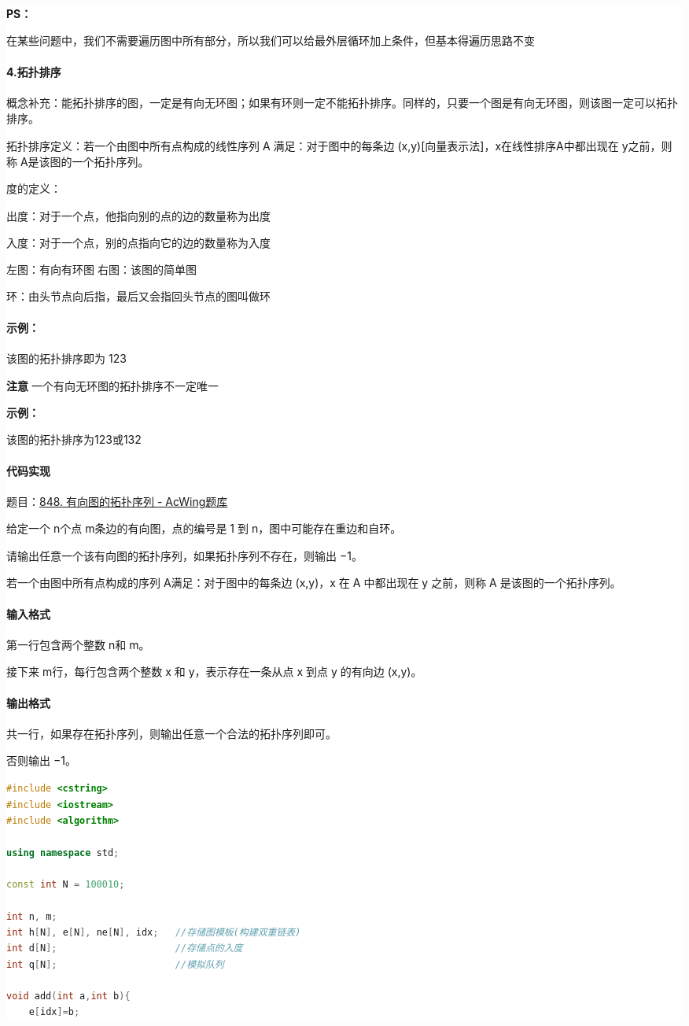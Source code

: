 

**PS：**

在某些问题中，我们不需要遍历图中所有部分，所以我们可以给最外层循环加上条件，但基本得遍历思路不变



#### **4.拓扑排序**

概念补充：能拓扑排序的图，一定是有向无环图；如果有环则一定不能拓扑排序。同样的，只要一个图是有向无环图，则该图一定可以拓扑排序。

拓扑排序定义：若一个由图中所有点构成的线性序列 A 满足：对于图中的每条边 (x,y)[向量表示法]，x在线性排序A中都出现在 y之前，则称 A是该图的一个拓扑序列。

度的定义：

出度：对于一个点，他指向别的点的边的数量称为出度

入度：对于一个点，别的点指向它的边的数量称为入度


左图：有向有环图       右图：该图的简单图

环：由头节点向后指，最后又会指回头节点的图叫做环

#### **示例**：


该图的拓扑排序即为 123

**注意** 一个有向无环图的拓扑排序不一定唯一

**示例：**


该图的拓扑排序为123或132




#### **代码实现**

题目：[848. 有向图的拓扑序列 - AcWing题库](https://www.acwing.com/problem/content/850/)

给定一个 n个点 m条边的有向图，点的编号是 1 到 n，图中可能存在重边和自环。

请输出任意一个该有向图的拓扑序列，如果拓扑序列不存在，则输出 −1。

若一个由图中所有点构成的序列 A满足：对于图中的每条边 (x,y)，x 在 A 中都出现在 y 之前，则称 A 是该图的一个拓扑序列。

#### 输入格式

第一行包含两个整数 n和 m。

接下来 m行，每行包含两个整数 x 和 y，表示存在一条从点 x 到点 y 的有向边 (x,y)。

#### 输出格式

共一行，如果存在拓扑序列，则输出任意一个合法的拓扑序列即可。

否则输出 −1。

```c++
#include <cstring>
#include <iostream>
#include <algorithm>
 
using namespace std;

const int N = 100010;

int n, m;
int h[N], e[N], ne[N], idx;   //存储图模板(构建双重链表)
int d[N];                     //存储点的入度
int q[N];                     //模拟队列

void add(int a,int b){
    e[idx]=b;
```